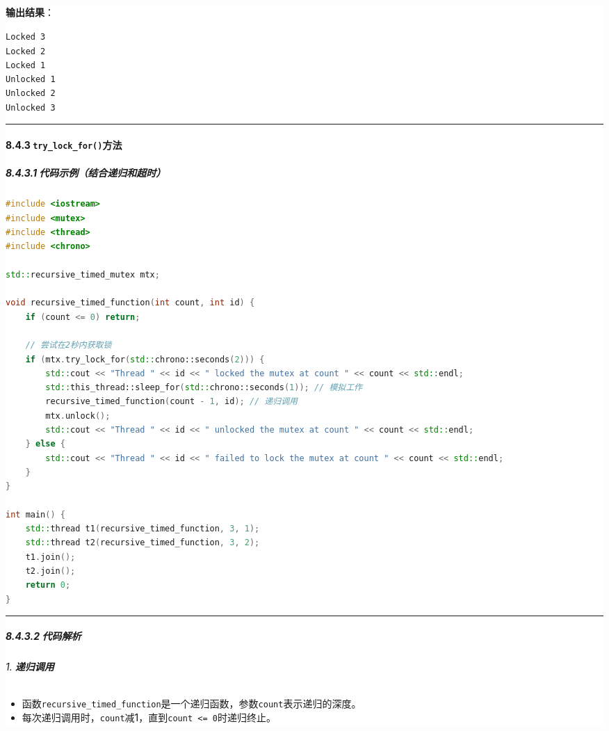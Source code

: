 **输出结果**：
```
Locked 3
Locked 2
Locked 1
Unlocked 1
Unlocked 2
Unlocked 3
```

---

#### 8.4.3 `try_lock_for()`方法

##### 8.4.3.1 代码示例（结合递归和超时）

```cpp
#include <iostream>
#include <mutex>
#include <thread>
#include <chrono>

std::recursive_timed_mutex mtx;

void recursive_timed_function(int count, int id) {
    if (count <= 0) return;

    // 尝试在2秒内获取锁
    if (mtx.try_lock_for(std::chrono::seconds(2))) {
        std::cout << "Thread " << id << " locked the mutex at count " << count << std::endl;
        std::this_thread::sleep_for(std::chrono::seconds(1)); // 模拟工作
        recursive_timed_function(count - 1, id); // 递归调用
        mtx.unlock();
        std::cout << "Thread " << id << " unlocked the mutex at count " << count << std::endl;
    } else {
        std::cout << "Thread " << id << " failed to lock the mutex at count " << count << std::endl;
    }
}

int main() {
    std::thread t1(recursive_timed_function, 3, 1);
    std::thread t2(recursive_timed_function, 3, 2);
    t1.join();
    t2.join();
    return 0;
}
```

---

##### 8.4.3.2 代码解析

###### 1. **递归调用**
- 函数`recursive_timed_function`是一个递归函数，参数`count`表示递归的深度。
- 每次递归调用时，`count`减1，直到`count <= 0`时递归终止。

